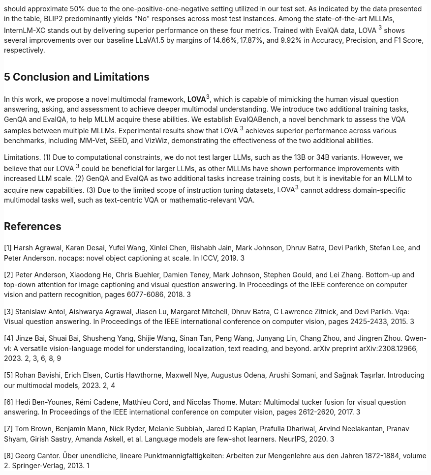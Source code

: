 should approximate $50 \%$ due to the one-positive-one-negative setting utilized in our test set. As indicated by the data presented in the table, BLIP2 predominantly yields "No" responses across most test instances. Among the state-of-the-art MLLMs, InternLM-XC stands out by delivering superior performance on these four metrics. Trained with EvalQA data, LOVA ${ }^{3}$ shows several improvements over our baseline LLaVA1.5 by margins of $14.66 \%, 17.87 \%$, and $9.92 \%$ in Accuracy, Precision, and F1 Score, respectively.

## 5 Conclusion and Limitations

In this work, we propose a novel multimodal framework, $\mathbf{L O V A}^{3}$, which is capable of mimicking the human visual question answering, asking, and assessment to achieve deeper multimodal understanding. We introduce two additional training tasks, GenQA and EvalQA, to help MLLM acquire these abilities. We establish EvalQABench, a novel benchmark to assess the VQA samples between multiple MLLMs. Experimental results show that LOVA $^{3}$ achieves superior performance across various benchmarks, including MM-Vet, SEED, and VizWiz, demonstrating the effectiveness of the two additional abilities.

Limitations. (1) Due to computational constraints, we do not test larger LLMs, such as the 13B or 34B variants. However, we believe that our LOVA $^{3}$ could be beneficial for larger LLMs, as other MLLMs have shown performance improvements with increased LLM scale. (2) GenQA and EvalQA as two additional tasks increase training costs, but it is inevitable for an MLLM to acquire new capabilities. (3) Due to the limited scope of instruction tuning datasets, $\mathrm{LOVA}^{3}$ cannot address domain-specific multimodal tasks well, such as text-centric VQA or mathematic-relevant VQA.

## References

[1] Harsh Agrawal, Karan Desai, Yufei Wang, Xinlei Chen, Rishabh Jain, Mark Johnson, Dhruv Batra, Devi Parikh, Stefan Lee, and Peter Anderson. nocaps: novel object captioning at scale. In ICCV, 2019. 3

[2] Peter Anderson, Xiaodong He, Chris Buehler, Damien Teney, Mark Johnson, Stephen Gould, and Lei Zhang. Bottom-up and top-down attention for image captioning and visual question answering. In Proceedings of the IEEE conference on computer vision and pattern recognition, pages 6077-6086, 2018. 3

[3] Stanislaw Antol, Aishwarya Agrawal, Jiasen Lu, Margaret Mitchell, Dhruv Batra, C Lawrence Zitnick, and Devi Parikh. Vqa: Visual question answering. In Proceedings of the IEEE international conference on computer vision, pages 2425-2433, 2015. 3

[4] Jinze Bai, Shuai Bai, Shusheng Yang, Shijie Wang, Sinan Tan, Peng Wang, Junyang Lin, Chang Zhou, and Jingren Zhou. Qwen-vl: A versatile vision-language model for understanding, localization, text reading, and beyond. arXiv preprint arXiv:2308.12966, 2023. 2, 3, 6, 8, 9

[5] Rohan Bavishi, Erich Elsen, Curtis Hawthorne, Maxwell Nye, Augustus Odena, Arushi Somani, and Sağnak Taşırlar. Introducing our multimodal models, 2023. 2, 4

[6] Hedi Ben-Younes, Rémi Cadene, Matthieu Cord, and Nicolas Thome. Mutan: Multimodal tucker fusion for visual question answering. In Proceedings of the IEEE international conference on computer vision, pages 2612-2620, 2017. 3

[7] Tom Brown, Benjamin Mann, Nick Ryder, Melanie Subbiah, Jared D Kaplan, Prafulla Dhariwal, Arvind Neelakantan, Pranav Shyam, Girish Sastry, Amanda Askell, et al. Language models are few-shot learners. NeurIPS, 2020. 3

[8] Georg Cantor. Über unendliche, lineare Punktmannigfaltigkeiten: Arbeiten zur Mengenlehre aus den Jahren 1872-1884, volume 2. Springer-Verlag, 2013. 1
